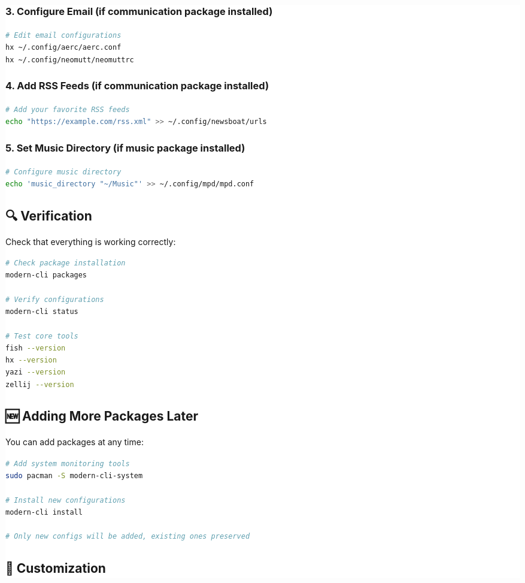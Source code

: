 ### 3. Configure Email (if communication package installed)
```bash
# Edit email configurations
hx ~/.config/aerc/aerc.conf
hx ~/.config/neomutt/neomuttrc
```

### 4. Add RSS Feeds (if communication package installed)
```bash
# Add your favorite RSS feeds
echo "https://example.com/rss.xml" >> ~/.config/newsboat/urls
```

### 5. Set Music Directory (if music package installed)
```bash
# Configure music directory
echo 'music_directory "~/Music"' >> ~/.config/mpd/mpd.conf
```

## 🔍 Verification

Check that everything is working correctly:

```bash
# Check package installation
modern-cli packages

# Verify configurations
modern-cli status

# Test core tools
fish --version
hx --version
yazi --version
zellij --version
```

## 🆕 Adding More Packages Later

You can add packages at any time:

```bash
# Add system monitoring tools
sudo pacman -S modern-cli-system

# Install new configurations
modern-cli install

# Only new configs will be added, existing ones preserved
```

## 🔧 Customization
